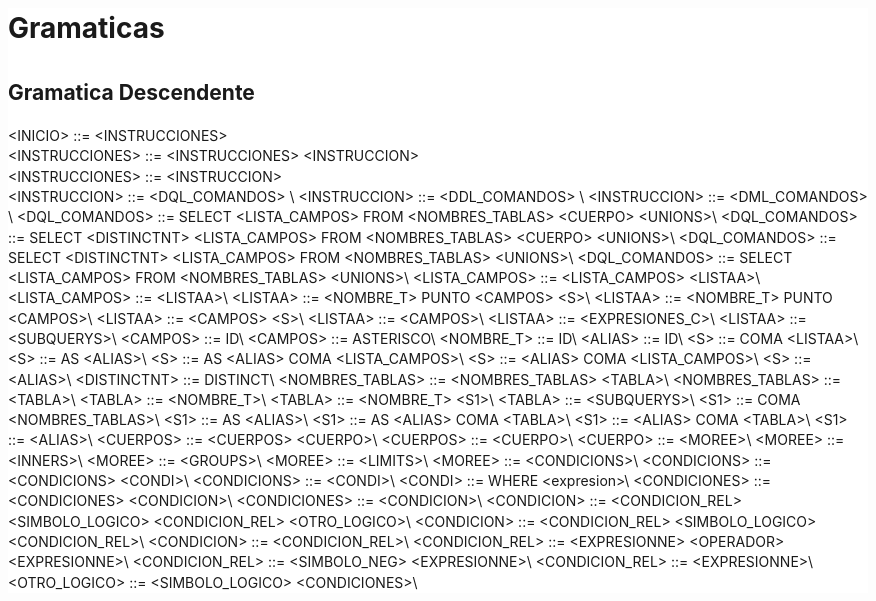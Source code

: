 # Gramaticas 
 
## Gramatica Descendente 
 
\<INICIO> ::= \<INSTRUCCIONES\> \
\<INSTRUCCIONES> ::= \<INSTRUCCIONES> \<INSTRUCCION> \
\<INSTRUCCIONES> ::= \<INSTRUCCION> \
\<INSTRUCCION> ::= \<DQL_COMANDOS> \ 
\<INSTRUCCION> ::= \<DDL_COMANDOS> \ 
\<INSTRUCCION> ::= \<DML_COMANDOS> \ 
\<DQL_COMANDOS> ::= SELECT \<LISTA_CAMPOS> FROM \<NOMBRES_TABLAS> \<CUERPO> \<UNIONS>\ 
\<DQL_COMANDOS> ::= SELECT \<DISTINCTNT> \<LISTA_CAMPOS> FROM \<NOMBRES_TABLAS> \<CUERPO> \<UNIONS>\ 
\<DQL_COMANDOS> ::= SELECT \<DISTINCTNT> \<LISTA_CAMPOS> FROM \<NOMBRES_TABLAS> \<UNIONS>\ 
\<DQL_COMANDOS> ::= SELECT \<LISTA_CAMPOS> FROM \<NOMBRES_TABLAS> \<UNIONS>\ 
\<LISTA_CAMPOS> ::= \<LISTA_CAMPOS> \<LISTAA>\ 
\<LISTA_CAMPOS> ::= \<LISTAA>\ 
\<LISTAA> ::= \<NOMBRE_T> PUNTO \<CAMPOS> \<S>\ 
\<LISTAA> ::= \<NOMBRE_T> PUNTO \<CAMPOS>\ 
\<LISTAA> ::= \<CAMPOS> \<S>\ 
\<LISTAA> ::= \<CAMPOS>\ 
\<LISTAA> ::= \<EXPRESIONES_C>\ 
\<LISTAA> ::= \<SUBQUERYS>\ 
\<CAMPOS> ::= ID\ 
\<CAMPOS> ::= ASTERISCO\ 
\<NOMBRE_T> ::= ID\ 
\<ALIAS> ::= ID\ 
\<S> ::= COMA \<LISTAA>\ 
\<S> ::= AS \<ALIAS>\ 
\<S> ::= AS \<ALIAS> COMA \<LISTA_CAMPOS>\ 
\<S> ::= \<ALIAS> COMA \<LISTA_CAMPOS>\ 
\<S> ::= \<ALIAS>\ 
\<DISTINCTNT> ::= DISTINCT\ 
\<NOMBRES_TABLAS> ::= \<NOMBRES_TABLAS> \<TABLA>\ 
\<NOMBRES_TABLAS> ::= \<TABLA>\ 
\<TABLA> ::= \<NOMBRE_T>\ 
\<TABLA> ::= \<NOMBRE_T> \<S1>\ 
\<TABLA> ::= \<SUBQUERYS>\ 
\<S1> ::= COMA \<NOMBRES_TABLAS>\ 
\<S1> ::= AS \<ALIAS>\ 
\<S1> ::= AS \<ALIAS> COMA \<TABLA>\ 
\<S1> ::= \<ALIAS> COMA \<TABLA>\ 
\<S1> ::= \<ALIAS>\ 
\<CUERPOS> ::= \<CUERPOS> \<CUERPO>\ 
\<CUERPOS> ::= \<CUERPO>\ 
\<CUERPO> ::= \<MOREE>\ 
\<MOREE> ::= \<INNERS>\ 
\<MOREE> ::= \<GROUPS>\ 
\<MOREE> ::= \<LIMITS>\ 
\<MOREE> ::= \<CONDICIONS>\ 
\<CONDICIONS> ::= \<CONDICIONS> \<CONDI>\ 
\<CONDICIONS> ::= \<CONDI>\ 
\<CONDI> ::= WHERE \<expresion>\ 
\<CONDICIONES> ::= \<CONDICIONES> \<CONDICION>\ 
\<CONDICIONES> ::= \<CONDICION>\ 
\<CONDICION> ::= \<CONDICION_REL> \<SIMBOLO_LOGICO> \<CONDICION_REL> \<OTRO_LOGICO>\ 
\<CONDICION> ::= \<CONDICION_REL> \<SIMBOLO_LOGICO> \<CONDICION_REL>\ 
\<CONDICION> ::= \<CONDICION_REL>\ 
\<CONDICION_REL> ::= \<EXPRESIONNE> \<OPERADOR> \<EXPRESIONNE>\ 
\<CONDICION_REL> ::= \<SIMBOLO_NEG> \<EXPRESIONNE>\ 
\<CONDICION_REL> ::= \<EXPRESIONNE>\ 
\<OTRO_LOGICO> ::= \<SIMBOLO_LOGICO> \<CONDICIONES>\ 